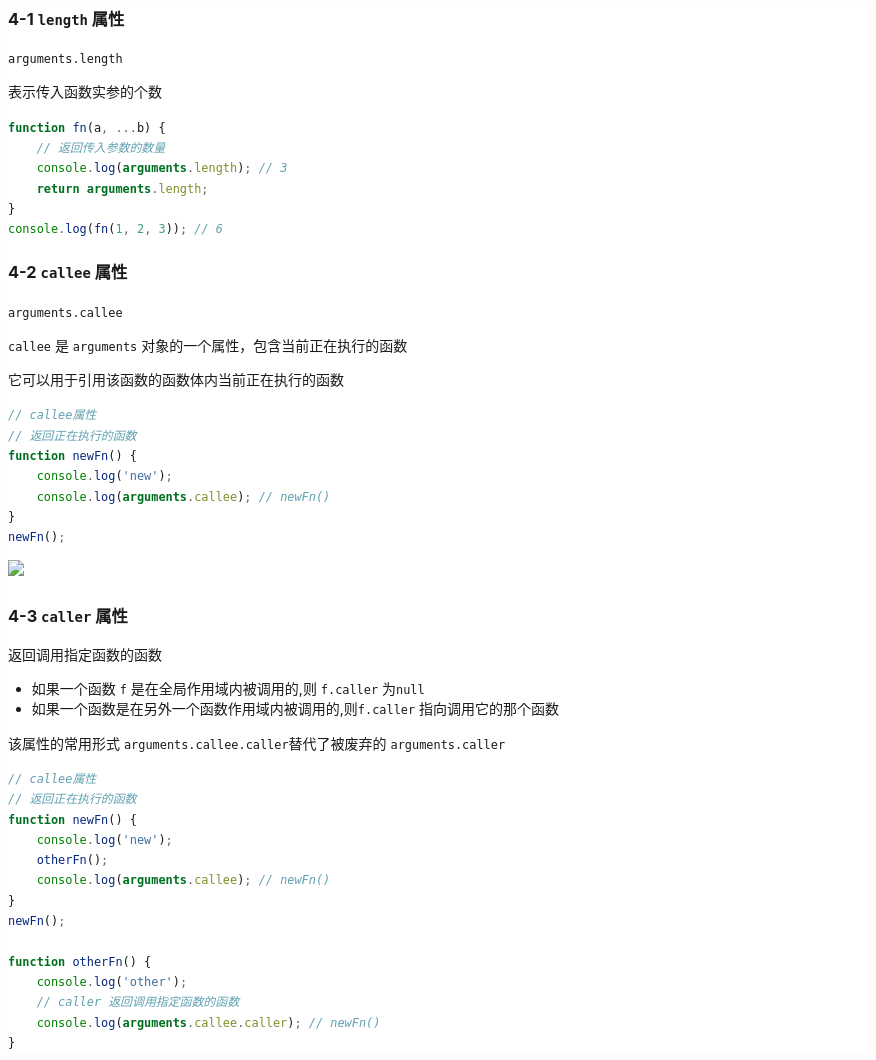 

### 4-1 `length` 属性

`arguments.length`

表示传入函数实参的个数

```js
function fn(a, ...b) {
	// 返回传入参数的数量
	console.log(arguments.length); // 3
    return arguments.length;
}
console.log(fn(1, 2, 3)); // 6
```



### 4-2 `callee` 属性

`arguments.callee `

`callee` 是 `arguments` 对象的一个属性，包含当前正在执行的函数

它可以用于引用该函数的函数体内当前正在执行的函数

```js
// callee属性
// 返回正在执行的函数
function newFn() {
	console.log('new');
	console.log(arguments.callee); // newFn()
}
newFn();
```

![](https://raw.githubusercontent.com/xiaofeilalala/DocsPics/main/imgs/20220316223720.png)



### 4-3 `caller` 属性

返回调用指定函数的函数

* 如果一个函数 `f` 是在全局作用域内被调用的,则 `f.caller` 为`null`
* 如果一个函数是在另外一个函数作用域内被调用的,则`f.caller` 指向调用它的那个函数

该属性的常用形式 `arguments.callee.caller`替代了被废弃的 `arguments.caller`

```js
// callee属性
// 返回正在执行的函数
function newFn() {
	console.log('new');
	otherFn();
	console.log(arguments.callee); // newFn()
}
newFn();

function otherFn() {
	console.log('other');
	// caller 返回调用指定函数的函数
	console.log(arguments.callee.caller); // newFn()
}
```
